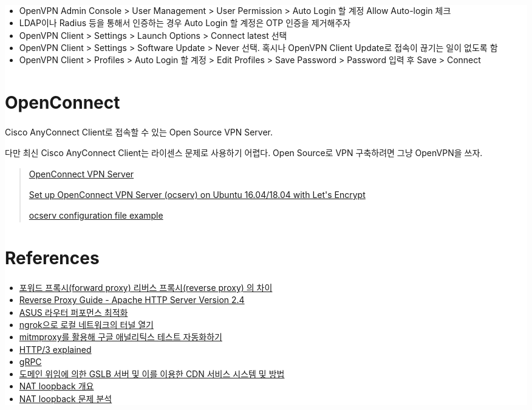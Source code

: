 - OpenVPN Admin Console > User Management > User Permission > Auto Login 할 계정 Allow Auto-login 체크
- LDAP이나 Radius 등을 통해서 인증하는 경우 Auto Login 할 계정은 OTP 인증을 제거해주자
- OpenVPN Client > Settings > Launch Options > Connect latest 선택
- OpenVPN Client > Settings > Software Update > Never 선택. 혹시나 OpenVPN Client Update로 접속이 끊기는 일이 없도록 함
- OpenVPN Client > Profiles > Auto Login 할 계정 > Edit Profiles > Save Password > Password 입력 후 Save > Connect



# OpenConnect

Cisco AnyConnect Client로 접속할 수 있는 Open Source VPN Server.

다만 최신 Cisco AnyConnect Client는 라이센스 문제로 사용하기 어렵다. Open Source로 VPN 구축하려면 그냥 OpenVPN을 쓰자.

> [OpenConnect VPN Server](https://ocserv.gitlab.io/www/index.html) 
>
> [Set up OpenConnect VPN Server (ocserv) on Ubuntu 16.04/18.04 with Let's Encrypt](https://www.linuxbabe.com/ubuntu/openconnect-vpn-server-ocserv-ubuntu-16-04-17-10-lets-encrypt) 
>
> [ocserv configuration file example](https://gist.github.com/wongsyrone/55165ce767f7248656cc) 



# References

- [포워드 프록시(forward proxy) 리버스 프록시(reverse proxy) 의 차이](https://www.lesstif.com/pages/viewpage.action?pageId=21430345) 
- [Reverse Proxy Guide - Apache HTTP Server Version 2.4](https://httpd.apache.org/docs/2.4/howto/reverse_proxy.html) 
- [ASUS 라우터 퍼포먼스 최적화](http://kollhong.tistory.com/57) 
- [ngrok으로 로컬 네트워크의 터널 열기](https://blog.outsider.ne.kr/1159) 
- [mitmproxy를 활용해 구글 애널리틱스 테스트 자동화하기](https://engineering.linecorp.com/ko/blog/auto-inspecting-testing-with-google-analytics/) 
- [HTTP/3 explained](https://daniel.haxx.se/http3-explained/) 
- [gRPC](https://grpc.io/) 
- [도메인 위임에 의한 GSLB 서버 및 이를 이용한 CDN 서비스 시스템 및 방법](https://patents.google.com/patent/KR101039370B1/ko) 
- [NAT loopback 개요](https://vigroup6.tistory.com/109) 
- [NAT loopback 문제 분석](https://velog.io/@haruband/K8S-NAT-%EB%A3%A8%ED%94%84%EB%B0%B1-%EB%AC%B8%EC%A0%9C-%EB%B6%84%EC%84%9D) 

